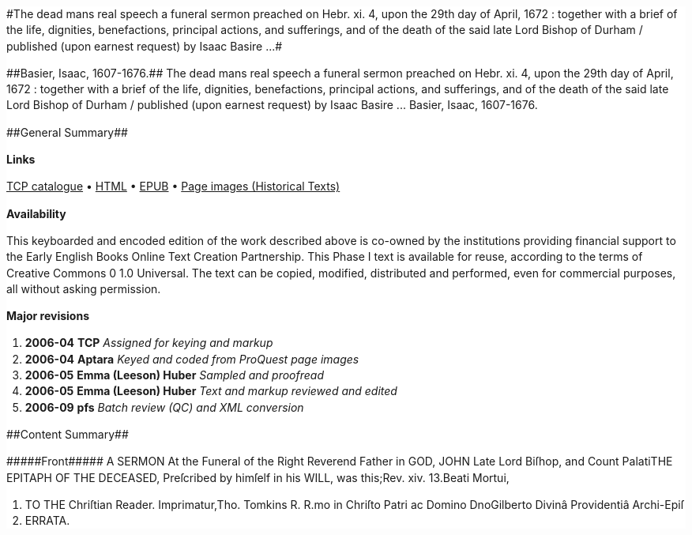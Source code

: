 #The dead mans real speech a funeral sermon preached on Hebr. xi. 4, upon the 29th day of April, 1672 : together with a brief of the life, dignities, benefactions, principal actions, and sufferings, and of the death of the said late Lord Bishop of Durham / published (upon earnest request) by Isaac Basire ...#

##Basier, Isaac, 1607-1676.##
The dead mans real speech a funeral sermon preached on Hebr. xi. 4, upon the 29th day of April, 1672 : together with a brief of the life, dignities, benefactions, principal actions, and sufferings, and of the death of the said late Lord Bishop of Durham / published (upon earnest request) by Isaac Basire ...
Basier, Isaac, 1607-1676.

##General Summary##

**Links**

[TCP catalogue](http://www.ota.ox.ac.uk/tcp/)  • 
[HTML](http://tei.it.ox.ac.uk/tcp/Texts-HTML/free/A69/A69531.html)  • 
[EPUB](http://tei.it.ox.ac.uk/tcp/Texts-EPUB/free/A69/A69531.epub) • 
[Page images (Historical Texts)](https://data.historicaltexts.jisc.ac.uk/view?pubId=eebo-11870447e&pageId=eebo-11870447e-50117-1)

**Availability**

This keyboarded and encoded edition of the
	       work described above is co-owned by the institutions
	       providing financial support to the Early English Books
	       Online Text Creation Partnership. This Phase I text is
	       available for reuse, according to the terms of Creative
	       Commons 0 1.0 Universal. The text can be copied,
	       modified, distributed and performed, even for
	       commercial purposes, all without asking permission.

**Major revisions**

1. __2006-04__ __TCP__ *Assigned for keying and markup*
1. __2006-04__ __Aptara__ *Keyed and coded from ProQuest page images*
1. __2006-05__ __Emma (Leeson) Huber__ *Sampled and proofread*
1. __2006-05__ __Emma (Leeson) Huber__ *Text and markup reviewed and edited*
1. __2006-09__ __pfs__ *Batch review (QC) and XML conversion*

##Content Summary##

#####Front#####
A
SERMON
At the Funeral of the Right
Reverend Father in GOD,
JOHN
Late Lord Biſhop, and Count
PalatiTHE
EPITAPH
OF THE
DECEASED,
Preſcribed by himſelf in his
WILL, was this;Rev. xiv. 13.Beati Mortui, 
1. TO THE
Chriſtian Reader.
Imprimatur,Tho. Tomkins R. R.mo in Chriſto
Patri ac Domino DnoGilberto
Divinâ Providentiâ
Archi-Epiſ
1. ERRATA.
